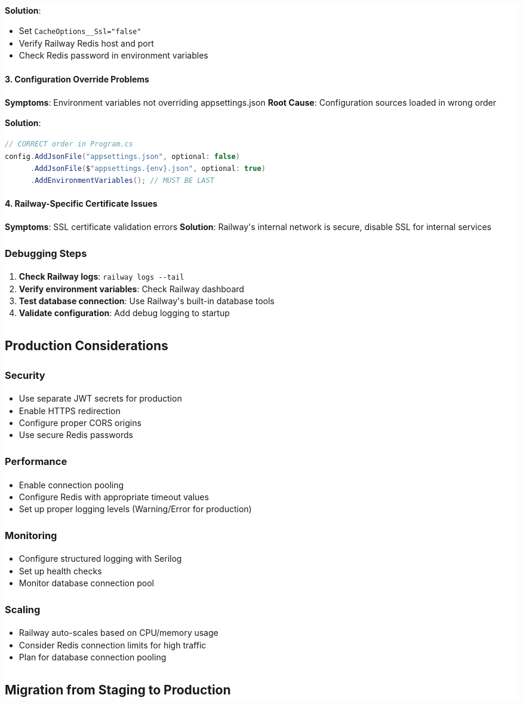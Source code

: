 **Solution**:
- Set `CacheOptions__Ssl="false"` 
- Verify Railway Redis host and port
- Check Redis password in environment variables

#### 3. Configuration Override Problems
**Symptoms**: Environment variables not overriding appsettings.json
**Root Cause**: Configuration sources loaded in wrong order

**Solution**:
```csharp
// CORRECT order in Program.cs
config.AddJsonFile("appsettings.json", optional: false)
      .AddJsonFile($"appsettings.{env}.json", optional: true)
      .AddEnvironmentVariables(); // MUST BE LAST
```

#### 4. Railway-Specific Certificate Issues
**Symptoms**: SSL certificate validation errors
**Solution**: Railway's internal network is secure, disable SSL for internal services

### Debugging Steps
1. **Check Railway logs**: `railway logs --tail`
2. **Verify environment variables**: Check Railway dashboard
3. **Test database connection**: Use Railway's built-in database tools
4. **Validate configuration**: Add debug logging to startup

## Production Considerations

### Security
- Use separate JWT secrets for production
- Enable HTTPS redirection
- Configure proper CORS origins
- Use secure Redis passwords

### Performance
- Enable connection pooling
- Configure Redis with appropriate timeout values
- Set up proper logging levels (Warning/Error for production)

### Monitoring
- Configure structured logging with Serilog
- Set up health checks
- Monitor database connection pool

### Scaling
- Railway auto-scales based on CPU/memory usage
- Consider Redis connection limits for high traffic
- Plan for database connection pooling

## Migration from Staging to Production
